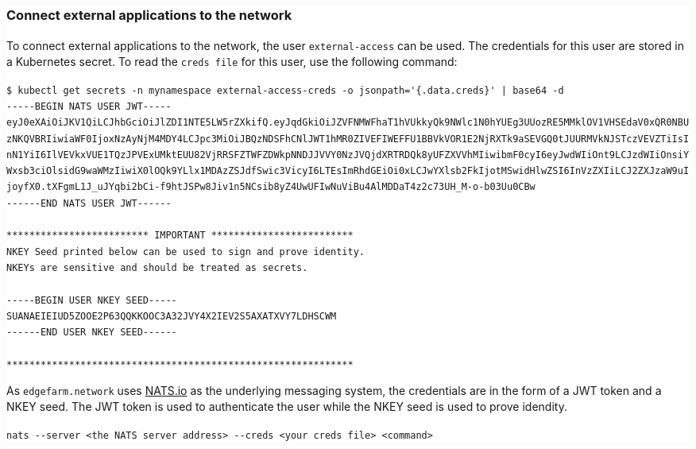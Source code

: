 ### Connect external applications to the network

To connect external applications to the network, the user `external-access` can be used. The credentials for this user are stored in a Kubernetes secret. To read the `creds file` for this user, use the following command:

```console
$ kubectl get secrets -n mynamespace external-access-creds -o jsonpath='{.data.creds}' | base64 -d
-----BEGIN NATS USER JWT-----
eyJ0eXAiOiJKV1QiLCJhbGciOiJlZDI1NTE5LW5rZXkifQ.eyJqdGkiOiJZVFNMWFhaT1hVUkkyQk9NWlc1N0hYUEg3UUozRE5MMklOV1VHSEdaV0xQR0NBUzNKQVBRIiwiaWF0IjoxNzAyNjM4MDY4LCJpc3MiOiJBQzNDSFhCNlJWT1hMR0ZIVEFIWEFFU1BBVkVOR1E2NjRXTk9aSEVGQ0tJUURMVkNJSTczVEVZTiIsInN1YiI6IlVEVkxVUE1TQzJPVExUMktEUU82VjRRSFZTWFZDWkpNNDJJVVY0NzJVQjdXRTRDQk8yUFZXVVhMIiwibmF0cyI6eyJwdWIiOnt9LCJzdWIiOnsiYWxsb3ciOlsidG9waWMzIiwiX0lOQk9YLlx1MDAzZSJdfSwic3VicyI6LTEsImRhdGEiOi0xLCJwYXlsb2FkIjotMSwidHlwZSI6InVzZXIiLCJ2ZXJzaW9uIjoyfX0.tXFgmL1J_uJYqbi2bCi-f9htJSPw8Jiv1n5NCsib8yZ4UwUFIwNuViBu4AlMDDaT4z2c73UH_M-o-b03Uu0CBw
------END NATS USER JWT------

************************* IMPORTANT *************************
NKEY Seed printed below can be used to sign and prove identity.
NKEYs are sensitive and should be treated as secrets.

-----BEGIN USER NKEY SEED-----
SUANAEIEIUD5ZOOE2P63QQKKOOC3A32JVY4X2IEV2S5AXATXVY7LDHSCWM
------END USER NKEY SEED------

*************************************************************
```

As `edgefarm.network` uses [NATS.io](https://nats.io/) as the underlying messaging system, the credentials are in the form of a JWT token and a NKEY seed. The JWT token is used to authenticate the user while the NKEY seed is used to prove idendity. 

```console
nats --server <the NATS server address> --creds <your creds file> <command>
```
